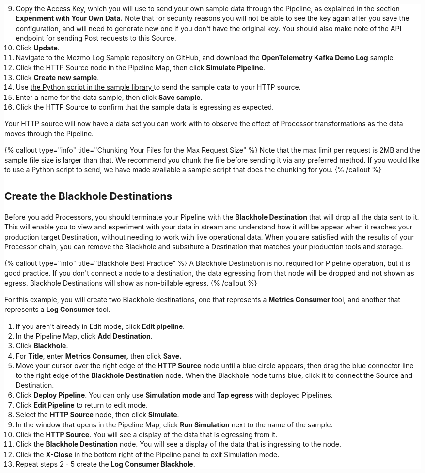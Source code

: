 9. Copy the Access Key, which you will use to send your own sample data through the Pipeline, as explained in the section **Experiment with Your Own Data.** Note that for security reasons you will not be able to see the key again after you save the configuration, and will need to generate new one if you don't have the original key. You should also make note of the API endpoint for sending Post requests to this Source. 
10. Click **Update**. 
11. Navigate to the[ Mezmo Log Sample repository on GitHub](https://github.com/mezmo/sample-data/tree/main/data), and download the **OpenTelemetry Kafka Demo Log** sample. 
12. Click the HTTP Source node in the Pipeline Map, then click **Simulate Pipeline**.
13. Click **Create new sample**. 
14. Use [the Python script in the sample library ](https://github.com/mezmo/sample-data/blob/main/scripts/send_file.py)to send the sample data to your HTTP source. 
15. Enter a name for the data sample, then click **Save sample**.
16. Click the HTTP Source to confirm that the sample data is egressing as expected. 

Your HTTP source will now have a data set you can work with to observe the effect of Processor transformations as the data moves through the Pipeline. 

{% callout type="info" title="Chunking Your Files for the Max Request Size" %}
Note that the max limit per request is 2MB and the sample file size is larger than that. We recommend you chunk the file before sending it via any preferred method. If you would like to use a Python script to send, we have made available a sample script that does the chunking for you.
{% /callout %}

## Create the Blackhole Destinations

Before you add Processors, you should terminate your Pipeline with the **Blackhole Destination** that will drop all the data sent to it. This will enable you to view and experiment with your data in stream and understand how it will be appear when it reaches your production target Destination, without needing to work with live operational data. When you are satisfied with the results of your Processor chain, you can remove the Blackhole and [substitute a Destination](sfgsdfgsfg) that matches your production tools and storage.

{% callout type="info" title="Blackhole Best Practice" %}
A Blackhole Destination is not required for Pipeline operation, but it is good practice. If you don't connect a node to a destination, the data egressing from that node will be dropped and not shown as egress. Blackhole Destinations will show as non-billable egress.
{% /callout %}

For this example, you will create two Blackhole destinations, one that represents a **Metrics Consumer** tool, and another that represents a **Log Consumer** tool.

1. If you aren't already in Edit mode, click **Edit pipeline**. 
2. In the Pipeline Map, click **Add Destination**. 
3. Click **Blackhole**. 
4. For **Title**, enter **Metrics Consumer,** then click **Save.**
5. Move your cursor over the right edge of the **HTTP Source** node until a blue circle appears, then drag the blue connector line to the right edge of the **Blackhole Destination** node. When the Blackhole node turns blue, click it to connect the Source and Destination. 
6. Click **Deploy Pipeline**. You can only use **Simulation mode** and **Tap egress** with deployed Pipelines. 
7. Click **Edit Pipeline** to return to edit mode. 
8. Select the **HTTP Source** node, then click **Simulate**. 
9. In the window that opens in the Pipeline Map, click **Run Simulation** next to the name of the sample.
10. Click the **HTTP Source**. You will see a display of the data that is egressing from it. 
11. Click the **Blackhole Destination** node. You will see a display of the data that is ingressing to the node. 
12. Click the **X-Close** in the bottom right of the Pipeline panel to exit Simulation mode. 
13. Repeat steps 2 - 5 create the **Log Consumer Blackhole**.
